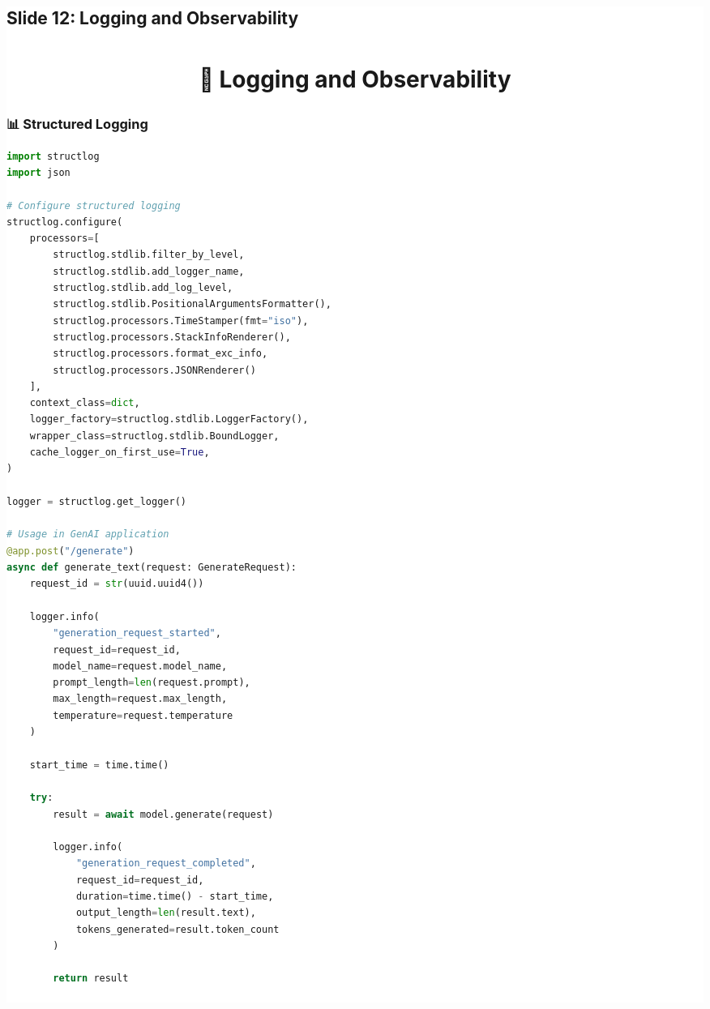 
## **Slide 12: Logging and Observability**

<div align="center">

# 📝 **Logging and Observability**

</div>

### 📊 **Structured Logging**
```python
import structlog
import json

# Configure structured logging
structlog.configure(
    processors=[
        structlog.stdlib.filter_by_level,
        structlog.stdlib.add_logger_name,
        structlog.stdlib.add_log_level,
        structlog.stdlib.PositionalArgumentsFormatter(),
        structlog.processors.TimeStamper(fmt="iso"),
        structlog.processors.StackInfoRenderer(),
        structlog.processors.format_exc_info,
        structlog.processors.JSONRenderer()
    ],
    context_class=dict,
    logger_factory=structlog.stdlib.LoggerFactory(),
    wrapper_class=structlog.stdlib.BoundLogger,
    cache_logger_on_first_use=True,
)

logger = structlog.get_logger()

# Usage in GenAI application
@app.post("/generate")
async def generate_text(request: GenerateRequest):
    request_id = str(uuid.uuid4())
    
    logger.info(
        "generation_request_started",
        request_id=request_id,
        model_name=request.model_name,
        prompt_length=len(request.prompt),
        max_length=request.max_length,
        temperature=request.temperature
    )
    
    start_time = time.time()
    
    try:
        result = await model.generate(request)
        
        logger.info(
            "generation_request_completed",
            request_id=request_id,
            duration=time.time() - start_time,
            output_length=len(result.text),
            tokens_generated=result.token_count
        )
        
        return result
        
```